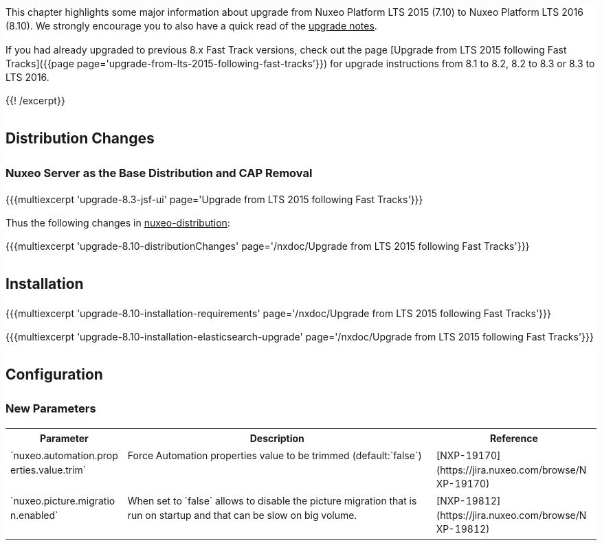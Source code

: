 This chapter highlights some major information about upgrade from Nuxeo Platform LTS 2015 (7.10) to Nuxeo Platform LTS 2016 (8.10). We strongly encourage you to also have a quick read of the [upgrade notes](https://jira.nuxeo.com/issues/?jql=project%20in%20%28NXP%29%20AND%20resolution%20%3D%20Fixed%20AND%20fixVersion%20%3D%20%228.10%22%20AND%20%28%22Impact%20type%22%20%3D%20%22API%20change%22%20OR%20%22Upgrade%20notes%22%20is%20not%20EMPTY%29%20ORDER%20BY%20component%20DESC%2C%20key%20DESC).

If you had already upgraded to previous 8.x Fast Track versions, check out the page [Upgrade from LTS 2015 following Fast Tracks]({{page page='upgrade-from-lts-2015-following-fast-tracks'}}) for upgrade instructions from 8.1 to 8.2, 8.2 to 8.3 or 8.3 to LTS 2016.

{{! /excerpt}}

## Distribution Changes

### Nuxeo Server as the Base Distribution and CAP Removal

{{{multiexcerpt 'upgrade-8.3-jsf-ui' page='Upgrade from LTS 2015 following Fast Tracks'}}}

Thus the following changes in [nuxeo-distribution](https://github.com/nuxeo/nuxeo/tree/master/nuxeo-distribution):

{{{multiexcerpt 'upgrade-8.10-distributionChanges' page='/nxdoc/Upgrade from LTS 2015 following Fast Tracks'}}}

## Installation

{{{multiexcerpt 'upgrade-8.10-installation-requirements' page='/nxdoc/Upgrade from LTS 2015 following Fast Tracks'}}}

{{{multiexcerpt 'upgrade-8.10-installation-elasticsearch-upgrade' page='/nxdoc/Upgrade from LTS 2015 following Fast Tracks'}}}

## Configuration

### New Parameters

<div class="table-scroll"><table class="hover">
<tbody>
<tr>
<th colspan="1">Parameter</th>
<th colspan="1">Description</th>
<th colspan="1">Reference</th>
</tr>
<tr>
<td colspan="1">
`nuxeo.automation.properties.value.trim`
</td>
<td colspan="1">
Force Automation properties value to be trimmed (default:`false`)
</td>
<td colspan="1">
[NXP-19170](https://jira.nuxeo.com/browse/NXP-19170)
</td>
</tr>
<tr>
<td colspan="1">`nuxeo.picture.migration.enabled`</td>
<td colspan="1">When set to `false` allows to disable the picture migration that is run on startup and that can be slow on big volume.</td>
<td colspan="1">[NXP-19812](https://jira.nuxeo.com/browse/NXP-19812)</td>
</tr>
</tbody>
</table>
</div>
